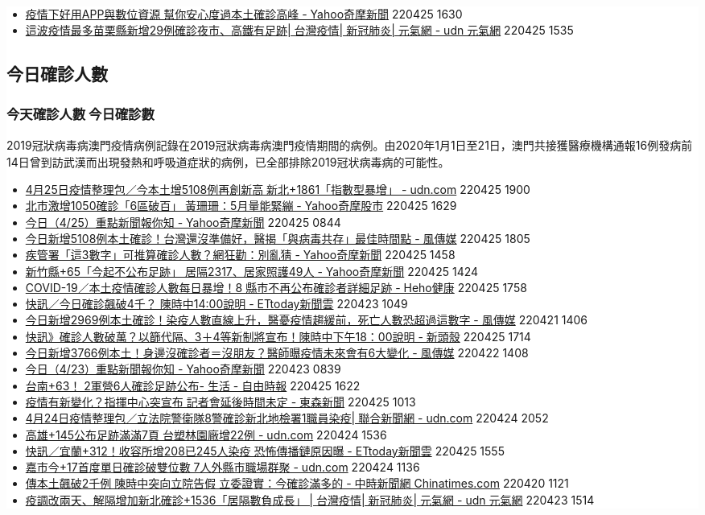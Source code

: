 - [疫情下好用APP與數位資源 幫你安心度過本土確診高峰 - Yahoo奇摩新聞](https://tw.news.yahoo.com/%E7%96%AB%E6%83%85%E4%B8%8B%E5%A5%BD%E7%94%A8app%E8%88%87%E6%95%B8%E4%BD%8D%E8%B3%87%E6%BA%90-%E5%B9%AB%E4%BD%A0%E5%AE%89%E5%BF%83%E5%BA%A6%E9%81%8E%E6%9C%AC%E5%9C%9F%E7%A2%BA%E8%A8%BA%E9%AB%98%E5%B3%B0-083031333.html "疫情下好用APP與數位資源 幫你安心度過本土確診高峰 - Yahoo奇摩新聞") 220425 1630
- [這波疫情最多苗栗縣新增29例確診夜市、高鐵有足跡| 台灣疫情| 新冠肺炎| 元氣網 - udn 元氣網](https://health.udn.com/health/story/120950/6265506 "這波疫情最多苗栗縣新增29例確診夜市、高鐵有足跡| 台灣疫情| 新冠肺炎| 元氣網 - udn 元氣網") 220425 1535

## 今日確診人數

### 今天確診人數 今日確診數

2019冠狀病毒病澳門疫情病例記錄在2019冠狀病毒病澳門疫情期間的病例。由2020年1月1日至21日，澳門共接獲醫療機構通報16例發病前14日曾到訪武漢而出現發熱和呼吸道症狀的病例，已全部排除2019冠状病毒病的可能性。
- [4月25日疫情整理包／今本土增5108例再創新高 新北+1861「指數型暴增」 - udn.com](https://udn.com/news/story/120940/6264333 "4月25日疫情整理包／今本土增5108例再創新高 新北+1861「指數型暴增」 - udn.com") 220425 1900
- [北市激增1050確診「6區破百」 黃珊珊：5月量能緊繃 - Yahoo奇摩股市](https://tw.stock.yahoo.com/news/%E5%8C%97%E5%B8%82%E6%BF%80%E5%A2%9E1050%E7%A2%BA%E8%A8%BA-6%E5%8D%80%E7%A0%B4%E7%99%BE-%E9%BB%83%E7%8F%8A%E7%8F%8A-5%E6%9C%88%E9%87%8F%E8%83%BD%E7%B7%8A%E7%B9%83-082900939.html "北市激增1050確診「6區破百」 黃珊珊：5月量能緊繃 - Yahoo奇摩股市") 220425 1629
- [今日（4/25）重點新聞報你知 - Yahoo奇摩新聞](https://tw.news.yahoo.com/%E4%BB%8A%E6%97%A5%EF%BC%88-425-%EF%BC%89%E9%87%8D%E9%BB%9E%E6%96%B0%E8%81%9E%E5%A0%B1%E4%BD%A0%E7%9F%A5-000130026.html "今日（4/25）重點新聞報你知 - Yahoo奇摩新聞") 220425 0844
- [今日新增5108例本土確診！台灣還沒準備好，醫揭「與病毒共存」最佳時間點 - 風傳媒](https://www.storm.mg/lifestyle/4303962 "今日新增5108例本土確診！台灣還沒準備好，醫揭「與病毒共存」最佳時間點 - 風傳媒") 220425 1805
- [疾管署「這3數字」可推算確診人數？網狂勸：別亂猜 - Yahoo奇摩新聞](https://tw.news.yahoo.com/%E7%96%BE%E7%AE%A1%E7%BD%B2-%E9%80%993%E6%95%B8%E5%AD%97-%E5%8F%AF%E6%8E%A8%E7%AE%97%E7%A2%BA%E8%A8%BA%E4%BA%BA%E6%95%B8-%E7%B6%B2%E7%8B%82%E5%8B%B8-%E5%88%A5%E4%BA%82%E7%8C%9C-063227046.html "疾管署「這3數字」可推算確診人數？網狂勸：別亂猜 - Yahoo奇摩新聞") 220425 1458
- [新竹縣+65「今起不公布足跡」 居隔2317、居家照護49人 - Yahoo奇摩新聞](https://tw.news.yahoo.com/%E6%96%B0%E7%AB%B9%E7%B8%A3-65-%E4%BB%8A%E8%B5%B7%E4%B8%8D%E5%85%AC%E5%B8%83%E8%B6%B3%E8%B7%A1-%E5%B1%85%E9%9A%942317-%E5%B1%85%E5%AE%B6%E7%85%A7%E8%AD%B749%E4%BA%BA-062427366.html "新竹縣+65「今起不公布足跡」 居隔2317、居家照護49人 - Yahoo奇摩新聞") 220425 1424
- [COVID-19／本土疫情確診人數每日暴增！8 縣市不再公布確診者詳細足跡 - Heho健康](https://heho.com.tw/archives/216582 "COVID-19／本土疫情確診人數每日暴增！8 縣市不再公布確診者詳細足跡 - Heho健康") 220425 1758
- [快訊／今日確診飆破4千？ 陳時中14:00說明 - ETtoday新聞雲](https://www.ettoday.net/news/20220423/2236076.htm "快訊／今日確診飆破4千？ 陳時中14:00說明 - ETtoday新聞雲") 220423 1049
- [今日新增2969例本土確診！染疫人數直線上升，醫憂疫情趨緩前，死亡人數恐超過這數字 - 風傳媒](https://www.storm.mg/lifestyle/4298269 "今日新增2969例本土確診！染疫人數直線上升，醫憂疫情趨緩前，死亡人數恐超過這數字 - 風傳媒") 220421 1406
- [快訊》確診人數破萬？以篩代隔、3＋4等新制將宣布！陳時中下午18：00說明 - 新頭殼](https://newtalk.tw/news/view/2022-04-25/744898 "快訊》確診人數破萬？以篩代隔、3＋4等新制將宣布！陳時中下午18：00說明 - 新頭殼") 220425 1714
- [今日新增3766例本土！身邊沒確診者＝沒朋友？醫師曝疫情未來會有6大變化 - 風傳媒](https://www.storm.mg/lifestyle/4300209 "今日新增3766例本土！身邊沒確診者＝沒朋友？醫師曝疫情未來會有6大變化 - 風傳媒") 220422 1408
- [今日（4/23）重點新聞報你知 - Yahoo奇摩新聞](https://tw.news.yahoo.com/%E4%BB%8A%E6%97%A5%EF%BC%88-423-%EF%BC%89%E9%87%8D%E9%BB%9E%E6%96%B0%E8%81%9E%E5%A0%B1%E4%BD%A0%E7%9F%A5-001540000.html "今日（4/23）重點新聞報你知 - Yahoo奇摩新聞") 220423 0839
- [台南+63！ 2軍營6人確診足跡公布- 生活 - 自由時報](https://news.ltn.com.tw/news/life/breakingnews/3905052 "台南+63！ 2軍營6人確診足跡公布- 生活 - 自由時報") 220425 1622
- [疫情有新變化？指揮中心突宣布 記者會延後時間未定 - 東森新聞](https://news.ebc.net.tw/news/living/314051 "疫情有新變化？指揮中心突宣布 記者會延後時間未定 - 東森新聞") 220425 1013
- [4月24日疫情整理包／立法院警衛隊8警確診新北地檢署1職員染疫| 聯合新聞網 - udn.com](https://udn.com/news/story/120940/6262456 "4月24日疫情整理包／立法院警衛隊8警確診新北地檢署1職員染疫| 聯合新聞網 - udn.com") 220424 2052
- [高雄+145公布足跡滿滿7頁 台塑林園廠增22例 - udn.com](https://udn.com/news/story/120940/6263283 "高雄+145公布足跡滿滿7頁 台塑林園廠增22例 - udn.com") 220424 1536
- [快訊／宜蘭+312！收容所增208已245人染疫 恐怖傳播鏈原因曝 - ETtoday新聞雲](https://www.ettoday.net/news/20220425/2237409.htm "快訊／宜蘭+312！收容所增208已245人染疫 恐怖傳播鏈原因曝 - ETtoday新聞雲") 220425 1555
- [嘉市今+17首度單日確診破雙位數 7人外縣市職場群聚 - udn.com](https://udn.com/news/story/120940/6262673 "嘉市今+17首度單日確診破雙位數 7人外縣市職場群聚 - udn.com") 220424 1136
- [傳本土飆破2千例 陳時中突向立院告假 立委證實：今確診滿多的 - 中時新聞網 Chinatimes.com](https://www.chinatimes.com/realtimenews/20220420002220-260405 "傳本土飆破2千例 陳時中突向立院告假 立委證實：今確診滿多的 - 中時新聞網 Chinatimes.com") 220420 1121
- [疫調改兩天、解隔增加新北確診+1536「居隔數負成長」 | 台灣疫情| 新冠肺炎| 元氣網 - udn 元氣網](https://health.udn.com/health/story/120950/6261585 "疫調改兩天、解隔增加新北確診+1536「居隔數負成長」 | 台灣疫情| 新冠肺炎| 元氣網 - udn 元氣網") 220423 1514
